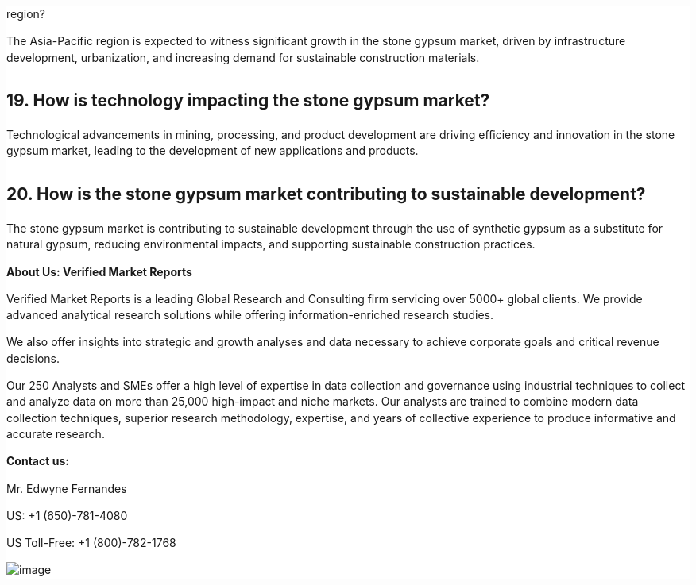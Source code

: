 region?</h2><p>The Asia-Pacific region is expected to witness significant growth in the stone gypsum market, driven by infrastructure development, urbanization, and increasing demand for sustainable construction materials.</p><h2>19. How is technology impacting the stone gypsum market?</h2><p>Technological advancements in mining, processing, and product development are driving efficiency and innovation in the stone gypsum market, leading to the development of new applications and products.</p><h2>20. How is the stone gypsum market contributing to sustainable development?</h2><p>The stone gypsum market is contributing to sustainable development through the use of synthetic gypsum as a substitute for natural gypsum, reducing environmental impacts, and supporting sustainable construction practices.</p></body></html><p id="" class=""><strong>About Us: Verified Market Reports</strong></p><p id="" class="">Verified Market Reports is a leading Global Research and Consulting firm servicing over 5000+ global clients. We provide advanced analytical research solutions while offering information-enriched research studies.</p><p id="" class="">We also offer insights into strategic and growth analyses and data necessary to achieve corporate goals and critical revenue decisions.</p><p id="" class="">Our 250 Analysts and SMEs offer a high level of expertise in data collection and governance using industrial techniques to collect and analyze data on more than 25,000 high-impact and niche markets. Our analysts are trained to combine modern data collection techniques, superior research methodology, expertise, and years of collective experience to produce informative and accurate research.</p><p id="" class=""><strong>Contact us:</strong></p><p id="" class="">Mr. Edwyne Fernandes</p><p id="" class="">US: +1 (650)-781-4080</p><p id="" class="">US Toll-Free: +1 (800)-782-1768</p>
![image](https://github.com/user-attachments/assets/da1e315b-83be-4f35-86be-2e4e2722ed9b)

